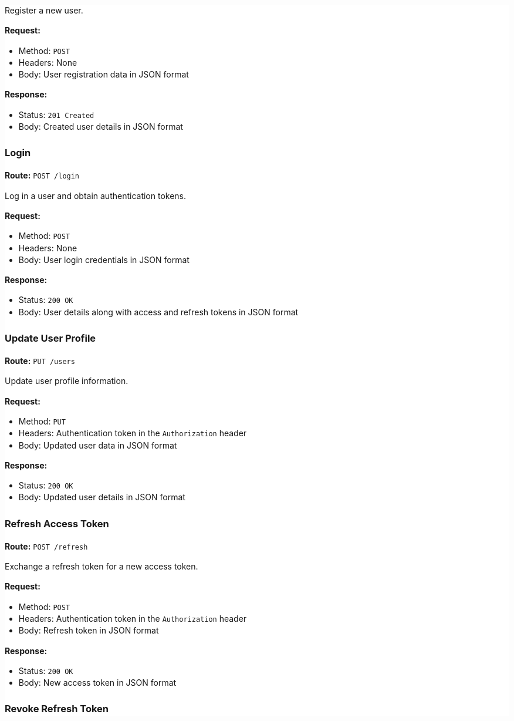 Register a new user.

**Request:**
- Method: `POST`
- Headers: None
- Body: User registration data in JSON format

**Response:**
- Status: `201 Created`
- Body: Created user details in JSON format

### Login

**Route:** `POST /login`

Log in a user and obtain authentication tokens.

**Request:**
- Method: `POST`
- Headers: None
- Body: User login credentials in JSON format

**Response:**
- Status: `200 OK`
- Body: User details along with access and refresh tokens in JSON format

### Update User Profile

**Route:** `PUT /users`

Update user profile information.

**Request:**
- Method: `PUT`
- Headers: Authentication token in the `Authorization` header
- Body: Updated user data in JSON format

**Response:**
- Status: `200 OK`
- Body: Updated user details in JSON format

### Refresh Access Token

**Route:** `POST /refresh`

Exchange a refresh token for a new access token.

**Request:**
- Method: `POST`
- Headers: Authentication token in the `Authorization` header
- Body: Refresh token in JSON format

**Response:**
- Status: `200 OK`
- Body: New access token in JSON format

### Revoke Refresh Token
